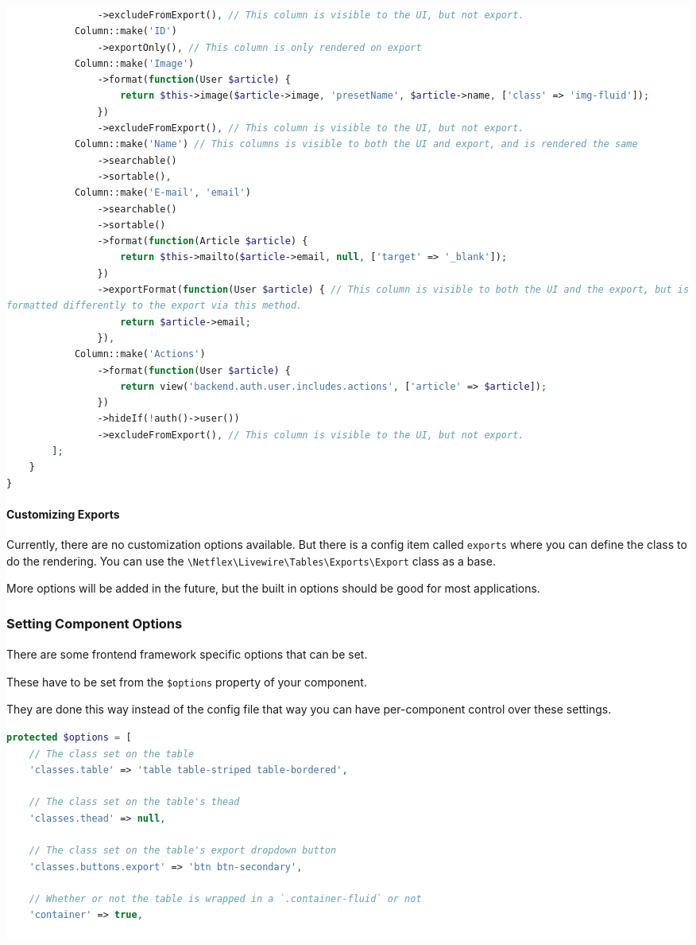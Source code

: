 ```php
                ->excludeFromExport(), // This column is visible to the UI, but not export.
            Column::make('ID')
                ->exportOnly(), // This column is only rendered on export
            Column::make('Image')
                ->format(function(User $article) {
                    return $this->image($article->image, 'presetName', $article->name, ['class' => 'img-fluid']);
                })
                ->excludeFromExport(), // This column is visible to the UI, but not export.
            Column::make('Name') // This columns is visible to both the UI and export, and is rendered the same
                ->searchable()
                ->sortable(),
            Column::make('E-mail', 'email')
                ->searchable()
                ->sortable()
                ->format(function(Article $article) {
                    return $this->mailto($article->email, null, ['target' => '_blank']);
                })
                ->exportFormat(function(User $article) { // This column is visible to both the UI and the export, but is formatted differently to the export via this method.
                    return $article->email;
                }),
            Column::make('Actions')
                ->format(function(User $article) {
                    return view('backend.auth.user.includes.actions', ['article' => $article]);
                })
                ->hideIf(!auth()->user())
                ->excludeFromExport(), // This column is visible to the UI, but not export.
        ];
    }
}
```

#### Customizing Exports

Currently, there are no customization options available. But there is a config item called `exports` where you can define the class to do the rendering. You can use the `\Netflex\Livewire\Tables\Exports\Export` class as a base.

More options will be added in the future, but the built in options should be good for most applications.

### Setting Component Options

There are some frontend framework specific options that can be set.

These have to be set from the `$options` property of your component.

They are done this way instead of the config file that way you can have per-component control over these settings.

```php
protected $options = [
    // The class set on the table
    'classes.table' => 'table table-striped table-bordered',

    // The class set on the table's thead
    'classes.thead' => null,

    // The class set on the table's export dropdown button
    'classes.buttons.export' => 'btn btn-secondary',
    
    // Whether or not the table is wrapped in a `.container-fluid` or not
    'container' => true,
    
```